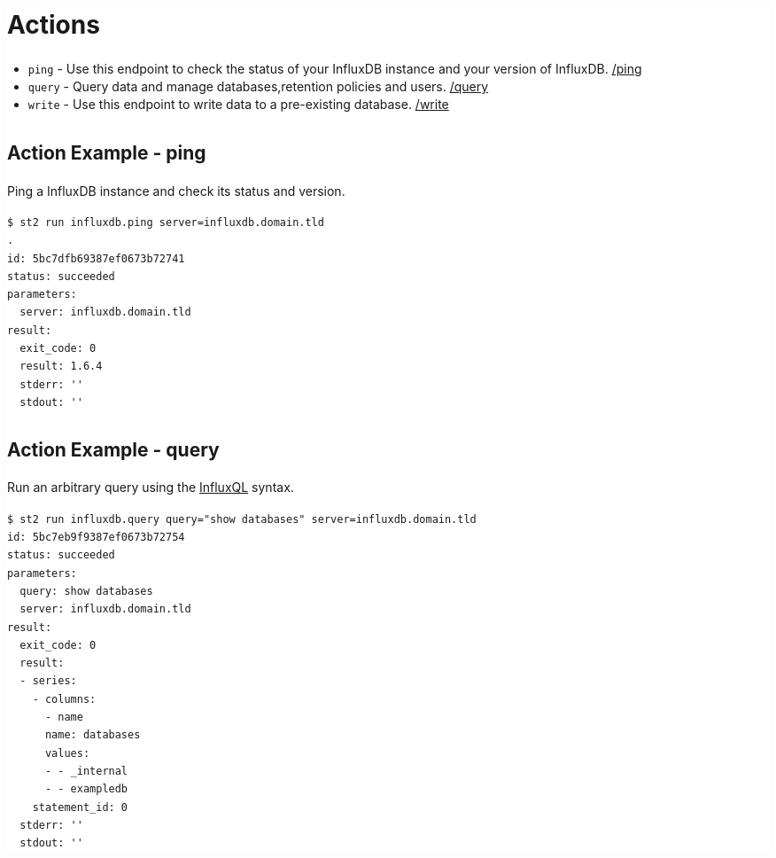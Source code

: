 
# Actions

* `ping` - Use this endpoint to check the status of your InfluxDB instance and your version of InfluxDB. [/ping](https://docs.influxdata.com/influxdb/latest/tools/api/#ping-http-endpoint)
* `query` - Query data and manage databases,retention policies and users. [/query](https://docs.influxdata.com/influxdb/latest/tools/api/#query-string-parameters-1)
* `write` - Use this endpoint to write data to a pre-existing database. [/write](https://docs.influxdata.com/influxdb/latest/tools/api/#write-http-endpoint)

## Action Example - ping

Ping a InfluxDB instance and check its status and version.

``` shell
$ st2 run influxdb.ping server=influxdb.domain.tld
.
id: 5bc7dfb69387ef0673b72741
status: succeeded
parameters: 
  server: influxdb.domain.tld
result: 
  exit_code: 0
  result: 1.6.4
  stderr: ''
  stdout: ''
```

## Action Example - query

Run an arbitrary query using the [InfluxQL](https://docs.influxdata.com/influxdb/latest/query_language/)
syntax.

``` shell
$ st2 run influxdb.query query="show databases" server=influxdb.domain.tld
id: 5bc7eb9f9387ef0673b72754
status: succeeded
parameters: 
  query: show databases
  server: influxdb.domain.tld
result: 
  exit_code: 0
  result:
  - series:
    - columns:
      - name
      name: databases
      values:
      - - _internal
      - - exampledb
    statement_id: 0
  stderr: ''
  stdout: ''

```
